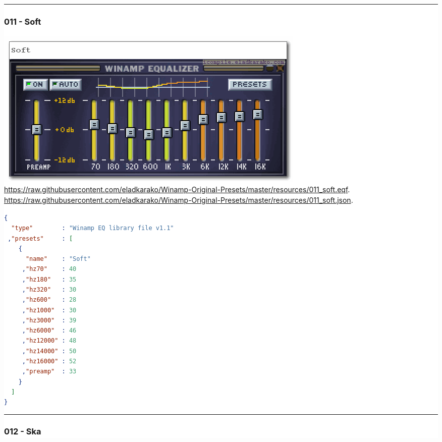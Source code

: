 <hr/>

<h3>011 - Soft</h3>
<img src="https://raw.githubusercontent.com/eladkarako/Winamp-Original-Presets/master/resources/011_soft.png" /><br/>
<a  href="https://raw.githubusercontent.com/eladkarako/Winamp-Original-Presets/master/resources/011_soft.eqf"  >https://raw.githubusercontent.com/eladkarako/Winamp-Original-Presets/master/resources/011_soft.eqf</a>.<br/>
<a  href="https://raw.githubusercontent.com/eladkarako/Winamp-Original-Presets/master/resources/011_soft.json" >https://raw.githubusercontent.com/eladkarako/Winamp-Original-Presets/master/resources/011_soft.json</a>.<br/>

```json
{
  "type"        : "Winamp EQ library file v1.1"
 ,"presets"     : [
    {
      "name"    : "Soft"
     ,"hz70"    : 40
     ,"hz180"   : 35
     ,"hz320"   : 30
     ,"hz600"   : 28
     ,"hz1000"  : 30
     ,"hz3000"  : 39
     ,"hz6000"  : 46
     ,"hz12000" : 48
     ,"hz14000" : 50
     ,"hz16000" : 52
     ,"preamp"  : 33
    }
  ]
}
```

<hr/>

<h3>012 - Ska</h3>